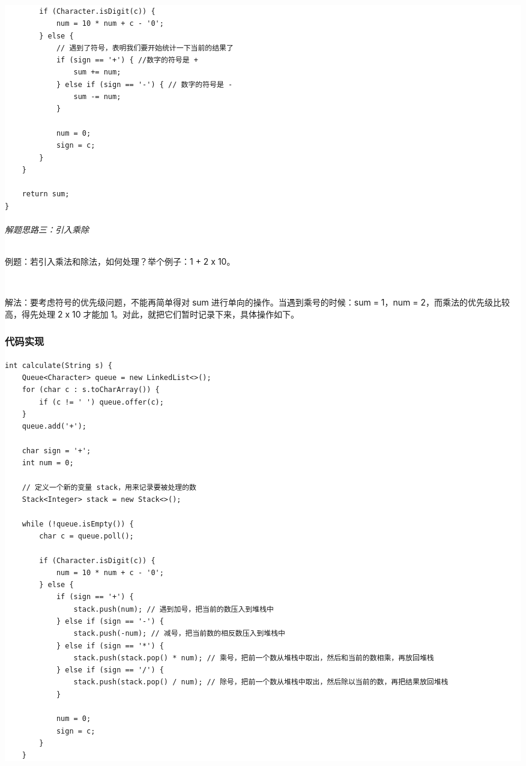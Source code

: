 ```
        if (Character.isDigit(c)) {
            num = 10 * num + c - '0';
        } else {
            // 遇到了符号，表明我们要开始统计一下当前的结果了
            if (sign == '+') { //数字的符号是 +
                sum += num;
            } else if (sign == '-') { // 数字的符号是 -
                sum -= num;
            }
      
            num = 0;
            sign = c;
        }
    }

    return sum;
}
```

###### 解题思路三：引入乘除

例题：若引入乘法和除法，如何处理？举个例子：1 + 2 x 10。

<br />

解法：要考虑符号的优先级问题，不能再简单得对 sum 进行单向的操作。当遇到乘号的时候：sum = 1，num = 2，而乘法的优先级比较高，得先处理 2 x 10 才能加 1。对此，就把它们暂时记录下来，具体操作如下。 <Image alt="" src="http://s0.lgstatic.com/i/image2/M01/90/FB/CgoB5l2IepSAeUhVAFLy8rXwn-M290.gif"/>

### 代码实现

```
int calculate(String s) {   
    Queue<Character> queue = new LinkedList<>();
    for (char c : s.toCharArray()) {
        if (c != ' ') queue.offer(c);
    }
    queue.add('+');
  
    char sign = '+';
    int num = 0;
  
    // 定义一个新的变量 stack，用来记录要被处理的数
    Stack<Integer> stack = new Stack<>();
  
    while (!queue.isEmpty()) {
        char c = queue.poll();

        if (Character.isDigit(c)) {
            num = 10 * num + c - '0';
        } else {
            if (sign == '+') {
                stack.push(num); // 遇到加号，把当前的数压入到堆栈中
            } else if (sign == '-') {
                stack.push(-num); // 减号，把当前数的相反数压入到堆栈中
            } else if (sign == '*') {
                stack.push(stack.pop() * num); // 乘号，把前一个数从堆栈中取出，然后和当前的数相乘，再放回堆栈
            } else if (sign == '/') {
                stack.push(stack.pop() / num); // 除号，把前一个数从堆栈中取出，然后除以当前的数，再把结果放回堆栈
            }
      
            num = 0;
            sign = c;
        }
    }
```